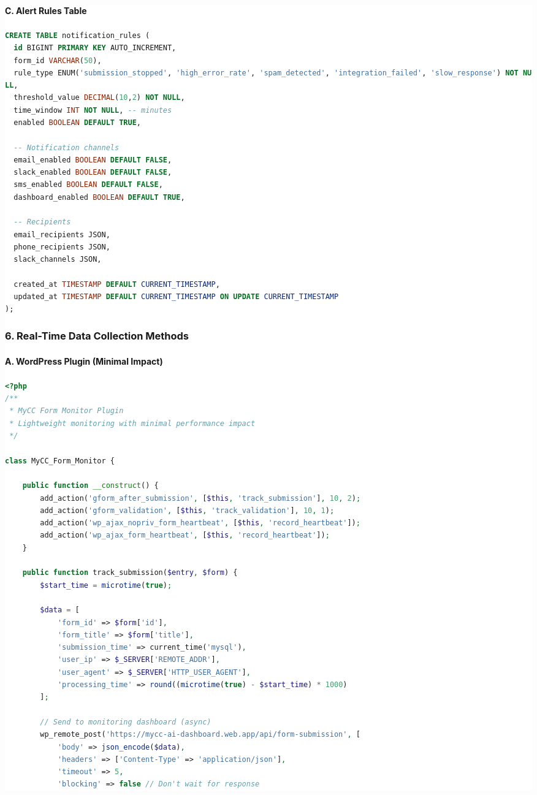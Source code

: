 #### **C. Alert Rules Table**
```sql
CREATE TABLE notification_rules (
  id BIGINT PRIMARY KEY AUTO_INCREMENT,
  form_id VARCHAR(50),
  rule_type ENUM('submission_stopped', 'high_error_rate', 'spam_detected', 'integration_failed', 'slow_response') NOT NULL,
  threshold_value DECIMAL(10,2) NOT NULL,
  time_window INT NOT NULL, -- minutes
  enabled BOOLEAN DEFAULT TRUE,
  
  -- Notification channels
  email_enabled BOOLEAN DEFAULT FALSE,
  slack_enabled BOOLEAN DEFAULT FALSE,
  sms_enabled BOOLEAN DEFAULT FALSE,
  dashboard_enabled BOOLEAN DEFAULT TRUE,
  
  -- Recipients
  email_recipients JSON,
  phone_recipients JSON,
  slack_channels JSON,
  
  created_at TIMESTAMP DEFAULT CURRENT_TIMESTAMP,
  updated_at TIMESTAMP DEFAULT CURRENT_TIMESTAMP ON UPDATE CURRENT_TIMESTAMP
);
```

### **6. Real-Time Data Collection Methods**

#### **A. WordPress Plugin (Minimal Impact)**
```php
<?php
/**
 * MyCC Form Monitor Plugin
 * Lightweight monitoring with minimal performance impact
 */

class MyCC_Form_Monitor {
    
    public function __construct() {
        add_action('gform_after_submission', [$this, 'track_submission'], 10, 2);
        add_action('gform_validation', [$this, 'track_validation'], 10, 1);
        add_action('wp_ajax_nopriv_form_heartbeat', [$this, 'record_heartbeat']);
        add_action('wp_ajax_form_heartbeat', [$this, 'record_heartbeat']);
    }
    
    public function track_submission($entry, $form) {
        $start_time = microtime(true);
        
        $data = [
            'form_id' => $form['id'],
            'form_title' => $form['title'],
            'submission_time' => current_time('mysql'),
            'user_ip' => $_SERVER['REMOTE_ADDR'],
            'user_agent' => $_SERVER['HTTP_USER_AGENT'],
            'processing_time' => round((microtime(true) - $start_time) * 1000)
        ];
        
        // Send to monitoring dashboard (async)
        wp_remote_post('https://mycc-ai-dashboard.web.app/api/form-submission', [
            'body' => json_encode($data),
            'headers' => ['Content-Type' => 'application/json'],
            'timeout' => 5,
            'blocking' => false // Don't wait for response
```